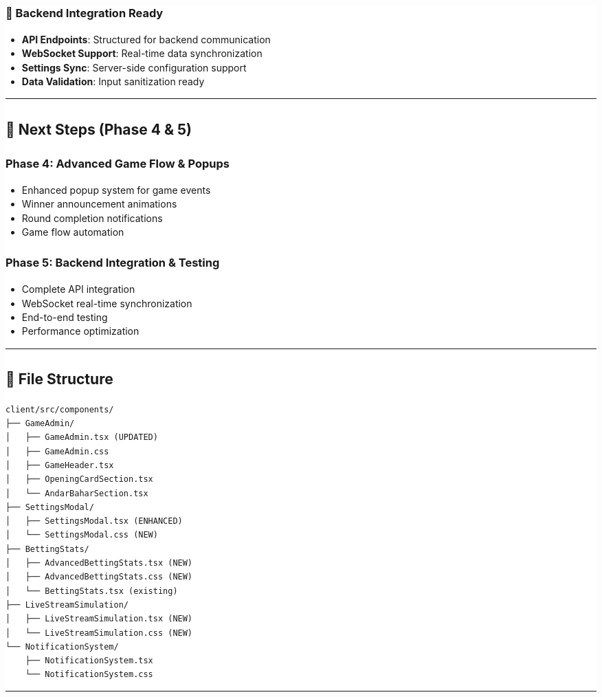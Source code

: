 ### 🔄 Backend Integration Ready
- **API Endpoints**: Structured for backend communication
- **WebSocket Support**: Real-time data synchronization
- **Settings Sync**: Server-side configuration support
- **Data Validation**: Input sanitization ready

---

## 🚀 Next Steps (Phase 4 & 5)

### Phase 4: Advanced Game Flow & Popups
- Enhanced popup system for game events
- Winner announcement animations
- Round completion notifications
- Game flow automation

### Phase 5: Backend Integration & Testing
- Complete API integration
- WebSocket real-time synchronization
- End-to-end testing
- Performance optimization

---

## 📁 File Structure

```
client/src/components/
├── GameAdmin/
│   ├── GameAdmin.tsx (UPDATED)
│   ├── GameAdmin.css
│   ├── GameHeader.tsx
│   ├── OpeningCardSection.tsx
│   └── AndarBaharSection.tsx
├── SettingsModal/
│   ├── SettingsModal.tsx (ENHANCED)
│   └── SettingsModal.css (NEW)
├── BettingStats/
│   ├── AdvancedBettingStats.tsx (NEW)
│   ├── AdvancedBettingStats.css (NEW)
│   └── BettingStats.tsx (existing)
├── LiveStreamSimulation/
│   ├── LiveStreamSimulation.tsx (NEW)
│   └── LiveStreamSimulation.css (NEW)
└── NotificationSystem/
    ├── NotificationSystem.tsx
    └── NotificationSystem.css
```

---
